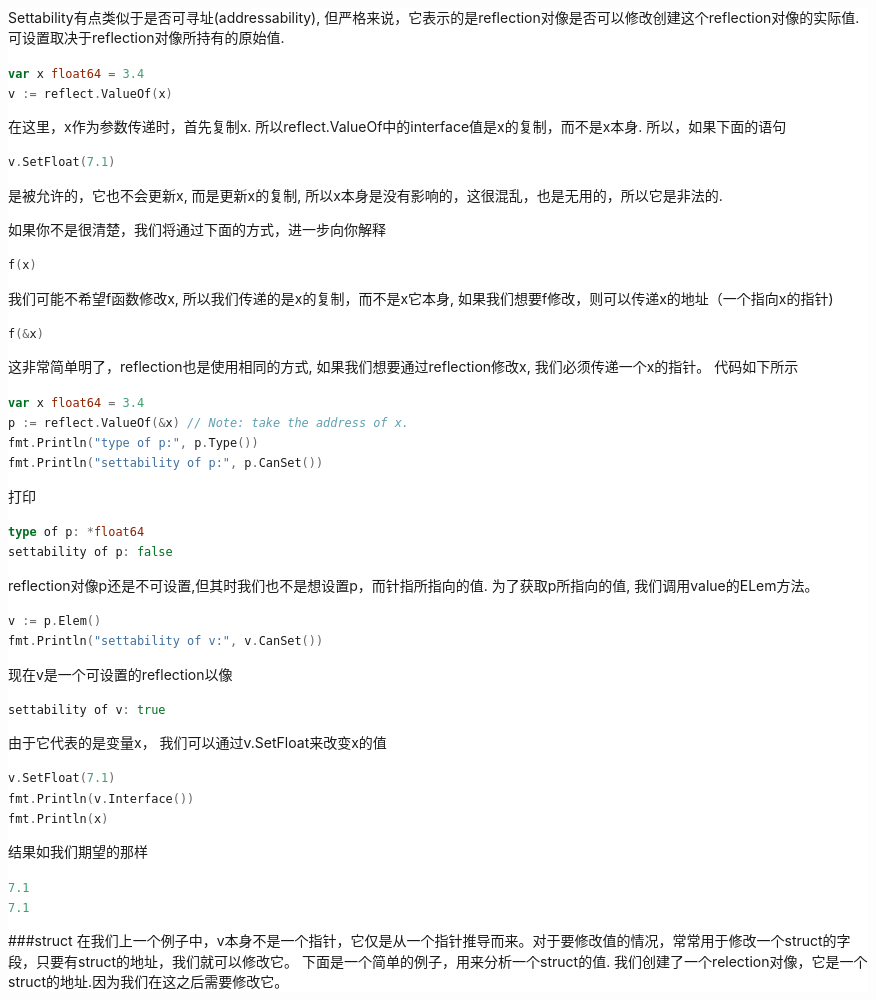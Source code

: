 Settability有点类似于是否可寻址(addressability), 但严格来说，它表示的是reflection对像是否可以修改创建这个reflection对像的实际值. 可设置取决于reflection对像所持有的原始值.

```go
var x float64 = 3.4
v := reflect.ValueOf(x)
```
在这里，x作为参数传递时，首先复制x. 所以reflect.ValueOf中的interface值是x的复制，而不是x本身. 所以，如果下面的语句
```go
v.SetFloat(7.1)
```
是被允许的，它也不会更新x, 而是更新x的复制, 所以x本身是没有影响的，这很混乱，也是无用的，所以它是非法的.

 如果你不是很清楚，我们将通过下面的方式，进一步向你解释
 
 ```go
f(x)
```
我们可能不希望f函数修改x, 所以我们传递的是x的复制，而不是x它本身, 如果我们想要f修改，则可以传递x的地址（一个指向x的指针)

```go
f(&x)
```
这非常简单明了，reflection也是使用相同的方式, 如果我们想要通过reflection修改x, 我们必须传递一个x的指针。
代码如下所示
```go
var x float64 = 3.4
p := reflect.ValueOf(&x) // Note: take the address of x.
fmt.Println("type of p:", p.Type())
fmt.Println("settability of p:", p.CanSet())
```
打印
```go
type of p: *float64
settability of p: false
```
reflection对像p还是不可设置,但其时我们也不是想设置p，而针指所指向的值. 为了获取p所指向的值, 我们调用value的ELem方法。

```go
v := p.Elem()
fmt.Println("settability of v:", v.CanSet())
```
现在v是一个可设置的reflection以像
```go
settability of v: true
```
由于它代表的是变量x， 我们可以通过v.SetFloat来改变x的值
```go
v.SetFloat(7.1)
fmt.Println(v.Interface())
fmt.Println(x)
```
结果如我们期望的那样
```go
7.1
7.1
```
###struct
在我们上一个例子中，v本身不是一个指针，它仅是从一个指针推导而来。对于要修改值的情况，常常用于修改一个struct的字段，只要有struct的地址，我们就可以修改它。
下面是一个简单的例子，用来分析一个struct的值. 我们创建了一个relection对像，它是一个struct的地址.因为我们在这之后需要修改它。
